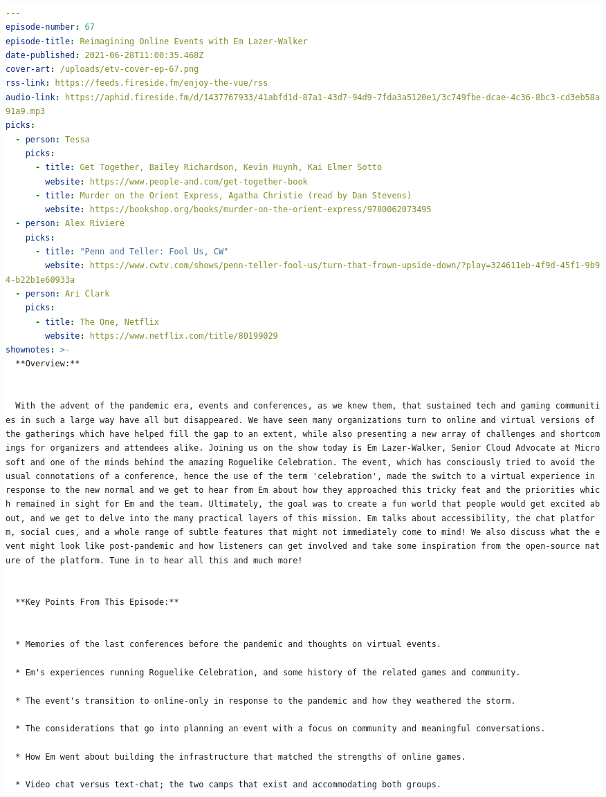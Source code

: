 ```yaml
---
episode-number: 67
episode-title: Reimagining Online Events with Em Lazer-Walker
date-published: 2021-06-28T11:00:35.468Z
cover-art: /uploads/etv-cover-ep-67.png
rss-link: https://feeds.fireside.fm/enjoy-the-vue/rss
audio-link: https://aphid.fireside.fm/d/1437767933/41abfd1d-87a1-43d7-94d9-7fda3a5120e1/3c749fbe-dcae-4c36-8bc3-cd3eb58a91a9.mp3
picks:
  - person: Tessa
    picks:
      - title: Get Together, Bailey Richardson, Kevin Huynh, Kai Elmer Sotto
        website: https://www.people-and.com/get-together-book
      - title: Murder on the Orient Express, Agatha Christie (read by Dan Stevens)
        website: https://bookshop.org/books/murder-on-the-orient-express/9780062073495
  - person: Alex Riviere
    picks:
      - title: "Penn and Teller: Fool Us, CW"
        website: https://www.cwtv.com/shows/penn-teller-fool-us/turn-that-frown-upside-down/?play=324611eb-4f9d-45f1-9b94-b22b1e60933a
  - person: Ari Clark
    picks:
      - title: The One, Netflix
        website: https://www.netflix.com/title/80199029
shownotes: >-
  **Overview:**


  With the advent of the pandemic era, events and conferences, as we knew them, that sustained tech and gaming communities in such a large way have all but disappeared. We have seen many organizations turn to online and virtual versions of the gatherings which have helped fill the gap to an extent, while also presenting a new array of challenges and shortcomings for organizers and attendees alike. Joining us on the show today is Em Lazer-Walker, Senior Cloud Advocate at Microsoft and one of the minds behind the amazing Roguelike Celebration. The event, which has consciously tried to avoid the usual connotations of a conference, hence the use of the term 'celebration', made the switch to a virtual experience in response to the new normal and we get to hear from Em about how they approached this tricky feat and the priorities which remained in sight for Em and the team. Ultimately, the goal was to create a fun world that people would get excited about, and we get to delve into the many practical layers of this mission. Em talks about accessibility, the chat platform, social cues, and a whole range of subtle features that might not immediately come to mind! We also discuss what the event might look like post-pandemic and how listeners can get involved and take some inspiration from the open-source nature of the platform. Tune in to hear all this and much more!


  **Key Points From This Episode:**


  * Memories of the last conferences before the pandemic and thoughts on virtual events. 

  * Em's experiences running Roguelike Celebration, and some history of the related games and community. 

  * The event's transition to online-only in response to the pandemic and how they weathered the storm. 

  * The considerations that go into planning an event with a focus on community and meaningful conversations. 

  * How Em went about building the infrastructure that matched the strengths of online games.

  * Video chat versus text-chat; the two camps that exist and accommodating both groups.

```